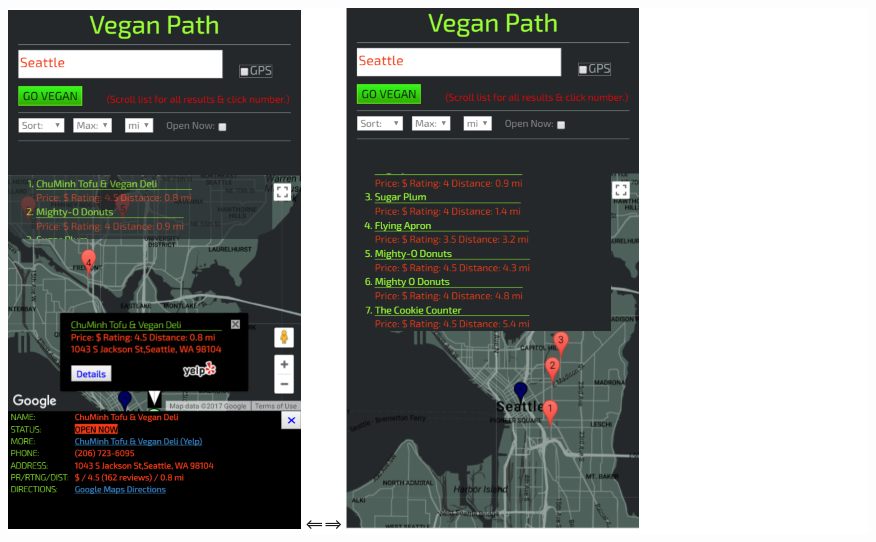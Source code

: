 ![screenshot_mobile](static/assets/docs/screenshot_mobile.png)  <====> ![screenshot_mobile2](static/assets/docs/screenshot_mobile2.png)
